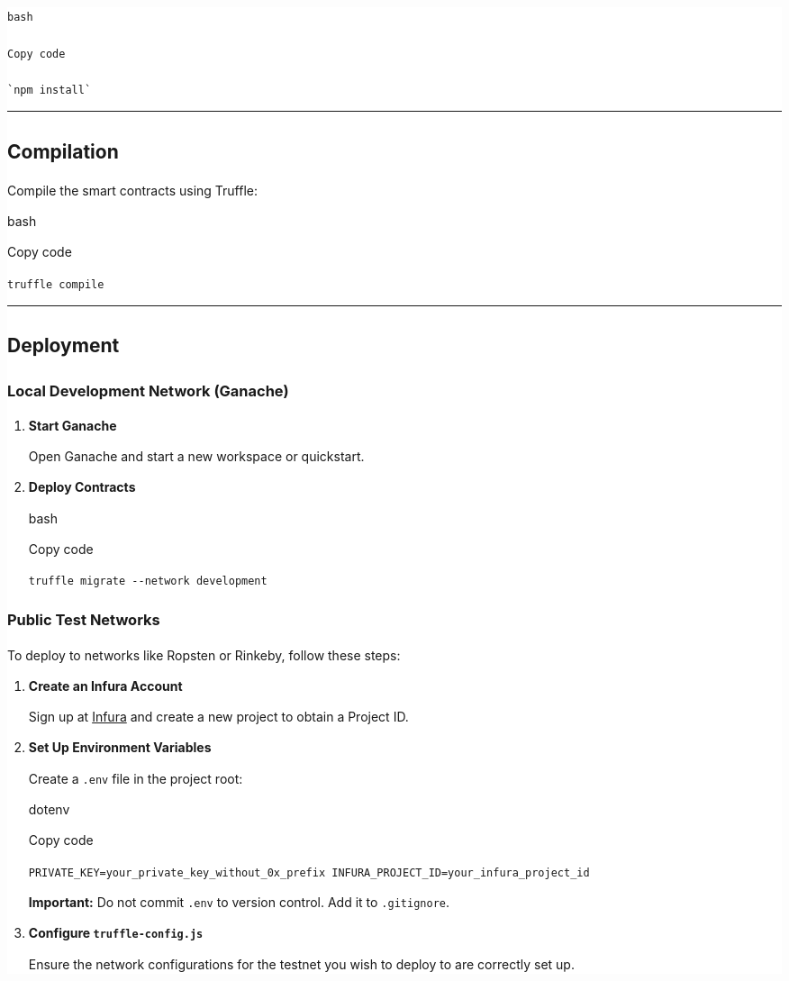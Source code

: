     bash
    
    Copy code
    
    `npm install`
    

* * *

Compilation
-----------

Compile the smart contracts using Truffle:

bash

Copy code

`truffle compile`

* * *

Deployment
----------

### Local Development Network (Ganache)

1.  **Start Ganache**
    
    Open Ganache and start a new workspace or quickstart.
    
2.  **Deploy Contracts**
    
    bash
    
    Copy code
    
    `truffle migrate --network development`
    

### Public Test Networks

To deploy to networks like Ropsten or Rinkeby, follow these steps:

1.  **Create an Infura Account**
    
    Sign up at [Infura](https://infura.io/) and create a new project to obtain a Project ID.
    
2.  **Set Up Environment Variables**
    
    Create a `.env` file in the project root:
    
    dotenv
    
    Copy code
    
    `PRIVATE_KEY=your_private_key_without_0x_prefix INFURA_PROJECT_ID=your_infura_project_id`
    
    **Important:** Do not commit `.env` to version control. Add it to `.gitignore`.
    
3.  **Configure `truffle-config.js`**
    
    Ensure the network configurations for the testnet you wish to deploy to are correctly set up.
    